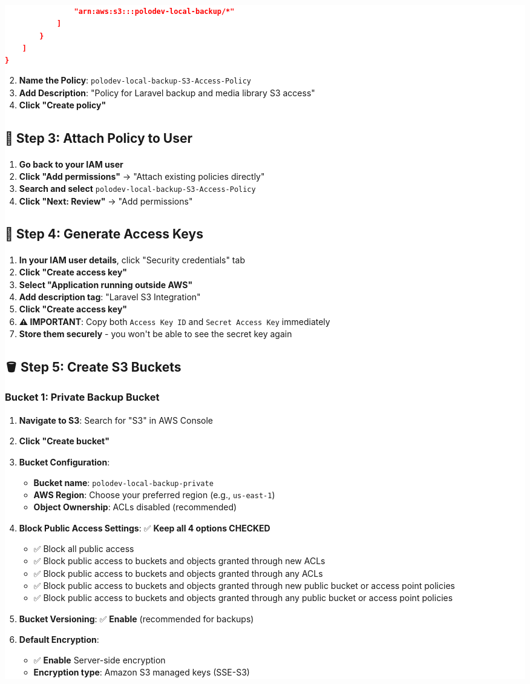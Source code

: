 ```json
                "arn:aws:s3:::polodev-local-backup/*"
            ]
        }
    ]
}
```

2. **Name the Policy**: `polodev-local-backup-S3-Access-Policy`
3. **Add Description**: "Policy for Laravel backup and media library S3 access"
4. **Click "Create policy"**

## 👤 Step 3: Attach Policy to User

1. **Go back to your IAM user**
2. **Click "Add permissions"** → "Attach existing policies directly"
3. **Search and select** `polodev-local-backup-S3-Access-Policy`
4. **Click "Next: Review"** → "Add permissions"

## 🔑 Step 4: Generate Access Keys

1. **In your IAM user details**, click "Security credentials" tab
2. **Click "Create access key"**
3. **Select "Application running outside AWS"**
4. **Add description tag**: "Laravel S3 Integration"
5. **Click "Create access key"**
6. **⚠️ IMPORTANT**: Copy both `Access Key ID` and `Secret Access Key` immediately
7. **Store them securely** - you won't be able to see the secret key again

## 🪣 Step 5: Create S3 Buckets

### Bucket 1: Private Backup Bucket

1. **Navigate to S3**: Search for "S3" in AWS Console
2. **Click "Create bucket"**
3. **Bucket Configuration**:
   - **Bucket name**: `polodev-local-backup-private`
   - **AWS Region**: Choose your preferred region (e.g., `us-east-1`)
   - **Object Ownership**: ACLs disabled (recommended)

4. **Block Public Access Settings**: ✅ **Keep all 4 options CHECKED**
   - ✅ Block all public access
   - ✅ Block public access to buckets and objects granted through new ACLs
   - ✅ Block public access to buckets and objects granted through any ACLs
   - ✅ Block public access to buckets and objects granted through new public bucket or access point policies
   - ✅ Block public access to buckets and objects granted through any public bucket or access point policies

5. **Bucket Versioning**: ✅ **Enable** (recommended for backups)

6. **Default Encryption**:
   - ✅ **Enable** Server-side encryption
   - **Encryption type**: Amazon S3 managed keys (SSE-S3)
